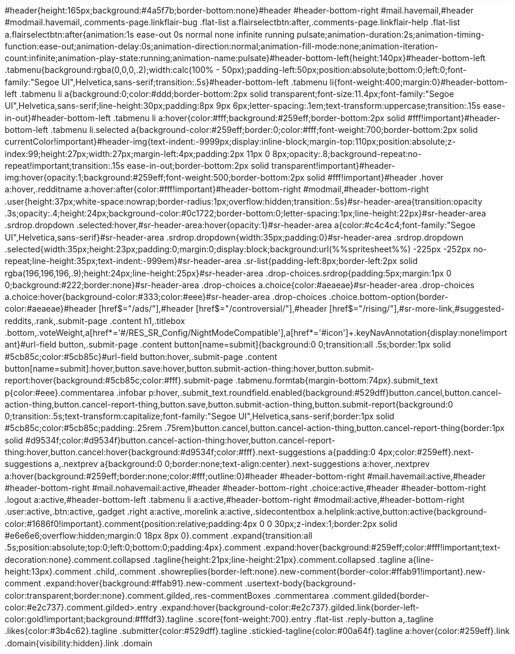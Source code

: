 #header{height:165px;background:#4a5f7b;border-bottom:none}#header #header-bottom-right #mail.havemail,#header #modmail.havemail,.comments-page.linkflair-bug .flat-list a.flairselectbtn:after,.comments-page.linkflair-help .flat-list a.flairselectbtn:after{animation:1s ease-out 0s normal none infinite running pulsate;animation-duration:2s;animation-timing-function:ease-out;animation-delay:0s;animation-direction:normal;animation-fill-mode:none;animation-iteration-count:infinite;animation-play-state:running;animation-name:pulsate}#header-bottom-left{height:140px}#header-bottom-left .tabmenu{background:rgba(0,0,0,.2);width:calc(100% - 50px);padding-left:50px;position:absolute;bottom:0;left:0;font-family:"Segoe UI",Helvetica,sans-serif;transition:.5s}#header-bottom-left .tabmenu li{font-weight:400;margin:0}#header-bottom-left .tabmenu li a{background:0;color:#ddd;border-bottom:2px solid transparent;font-size:11.4px;font-family:"Segoe UI",Helvetica,sans-serif;line-height:30px;padding:8px 9px 6px;letter-spacing:.1em;text-transform:uppercase;transition:.15s ease-in-out}#header-bottom-left .tabmenu li a:hover{color:#fff;background:#259eff;border-bottom:2px solid #fff!important}#header-bottom-left .tabmenu li.selected a{background-color:#259eff;border:0;color:#fff;font-weight:700;border-bottom:2px solid currentColor!important}#header-img{text-indent:-9999px;display:inline-block;margin-top:110px;position:absolute;z-index:99;height:27px;width:27px;margin-left:4px;padding:2px 11px 0 8px;opacity:.8;background-repeat:no-repeat!important;transition:.15s ease-in-out;border-bottom:2px solid transparent!important}#header-img:hover{opacity:1;background:#259eff;font-weight:500;border-bottom:2px solid #fff!important}#header .hover a:hover,.redditname a:hover:after{color:#fff!important}#header-bottom-right #modmail,#header-bottom-right .user{height:37px;white-space:nowrap;border-radius:1px;overflow:hidden;transition:.5s}#sr-header-area{transition:opacity .3s;opacity:.4;height:24px;background-color:#0c1722;border-bottom:0;letter-spacing:1px;line-height:22px}#sr-header-area .srdrop.dropdown .selected:hover,#sr-header-area:hover{opacity:1}#sr-header-area a{color:#c4c4c4;font-family:"Segoe UI",Helvetica,sans-serif}#sr-header-area .srdrop.dropdown{width:35px;padding:0}#sr-header-area .srdrop.dropdown .selected{width:35px;height:23px;padding:0;margin:0;display:block;background:url(%%spritesheet%%) -225px -252px no-repeat;line-height:35px;text-indent:-999em}#sr-header-area .sr-list{padding-left:8px;border-left:2px solid rgba(196,196,196,.9);height:24px;line-height:25px}#sr-header-area .drop-choices.srdrop{padding:5px;margin:1px 0 0;background:#222;border:none}#sr-header-area .drop-choices a.choice{color:#aeaeae}#sr-header-area .drop-choices a.choice:hover{background-color:#333;color:#eee}#sr-header-area .drop-choices .choice.bottom-option{border-color:#aeaeae}#header [href$="/ads/"],#header [href$="/controversial/"],#header [href$="/rising/"],#sr-more-link,#suggested-reddits,.rank,.submit-page .content h1,.titlebox .bottom,.voteWeight,a[href*='#/RES_SR_Config/NightModeCompatible'],a[href*='#icon']+.keyNavAnnotation{display:none!important}#url-field button,.submit-page .content button[name=submit]{background:0 0;transition:all .5s;border:1px solid #5cb85c;color:#5cb85c}#url-field button:hover,.submit-page .content button[name=submit]:hover,button.save:hover,button.submit-action-thing:hover,button.submit-report:hover{background:#5cb85c;color:#fff}.submit-page .tabmenu.formtab{margin-bottom:74px}.submit_text p{color:#eee}.commentarea .infobar p:hover,.submit_text.roundfield.enabled{background:#529dff}button.cancel,button.cancel-action-thing,button.cancel-report-thing,button.save,button.submit-action-thing,button.submit-report{background:0 0;transition:.5s;text-transform:capitalize;font-family:"Segoe UI",Helvetica,sans-serif;border:1px solid #5cb85c;color:#5cb85c;padding:.25rem .75rem}button.cancel,button.cancel-action-thing,button.cancel-report-thing{border:1px solid #d9534f;color:#d9534f}button.cancel-action-thing:hover,button.cancel-report-thing:hover,button.cancel:hover{background:#d9534f;color:#fff}.next-suggestions a{padding:0 4px;color:#259eff}.next-suggestions a,.nextprev a{background:0 0;border:none;text-align:center}.next-suggestions a:hover,.nextprev a:hover{background:#259eff;border:none;color:#fff;outline:0}#header #header-bottom-right #mail.havemail:active,#header #header-bottom-right #mail.nohavemail:active,#header #header-bottom-right .choice:active,#header #header-bottom-right .logout a:active,#header-bottom-left .tabmenu li a:active,#header-bottom-right #modmail:active,#header-bottom-right .user:active,.btn:active,.gadget .right a:active,.morelink a:active,.sidecontentbox a.helplink:active,button:active{background-color:#1686f0!important}.comment{position:relative;padding:4px 0 0 30px;z-index:1;border:2px solid #e6e6e6;overflow:hidden;margin:0 18px 8px 0}.comment .expand{transition:all .5s;position:absolute;top:0;left:0;bottom:0;padding:4px}.comment .expand:hover{background:#259eff;color:#fff!important;text-decoration:none}.comment.collapsed .tagline{height:21px;line-height:21px}.comment.collapsed .tagline a{line-height:13px}.comment .child,.comment .showreplies{border-left:none}.new-comment{border-color:#ffab91!important}.new-comment .expand:hover{background:#ffab91}.new-comment .usertext-body{background-color:transparent;border:none}.comment.gilded,.res-commentBoxes .commentarea .comment.gilded{border-color:#e2c737}.comment.gilded>.entry .expand:hover{background-color:#e2c737}.gilded.link{border-left-color:gold!important;background:#fffdf3}.tagline .score{font-weight:700}.entry .flat-list .reply-button a,.tagline .likes{color:#3b4c62}.tagline .submitter{color:#529dff}.tagline .stickied-tagline{color:#00a64f}.tagline a:hover{color:#259eff}.link .domain{visibility:hidden}.link .domain